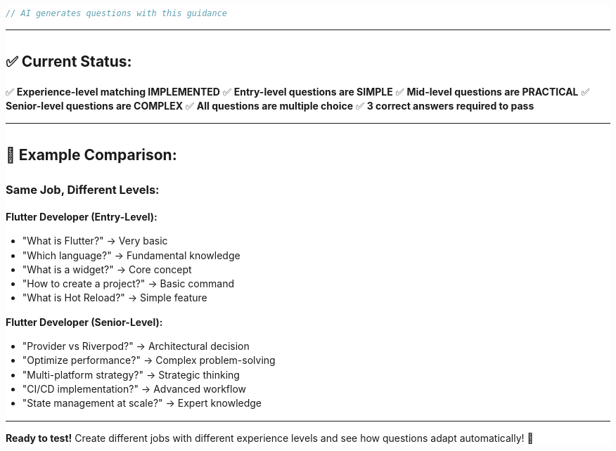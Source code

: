 ```javascript
// AI generates questions with this guidance
```

---

## ✅ **Current Status:**

✅ **Experience-level matching IMPLEMENTED**
✅ **Entry-level questions are SIMPLE**
✅ **Mid-level questions are PRACTICAL**
✅ **Senior-level questions are COMPLEX**
✅ **All questions are multiple choice**
✅ **3 correct answers required to pass**

---

## 🎉 **Example Comparison:**

### **Same Job, Different Levels:**

**Flutter Developer (Entry-Level):**
- "What is Flutter?" → Very basic
- "Which language?" → Fundamental knowledge
- "What is a widget?" → Core concept
- "How to create a project?" → Basic command
- "What is Hot Reload?" → Simple feature

**Flutter Developer (Senior-Level):**
- "Provider vs Riverpod?" → Architectural decision
- "Optimize performance?" → Complex problem-solving
- "Multi-platform strategy?" → Strategic thinking
- "CI/CD implementation?" → Advanced workflow
- "State management at scale?" → Expert knowledge

---

**Ready to test!** Create different jobs with different experience levels and see how questions adapt automatically! 🚀

